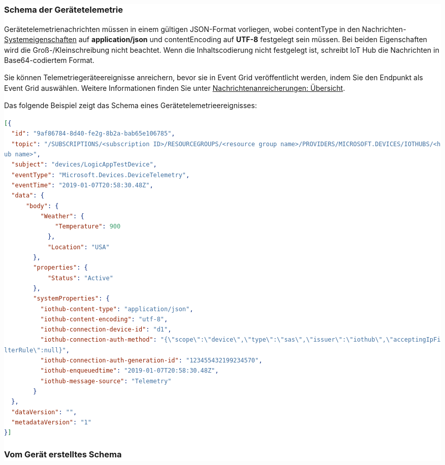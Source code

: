 

### <a name="device-telemetry-schema"></a>Schema der Gerätetelemetrie

Gerätetelemetrienachrichten müssen in einem gültigen JSON-Format vorliegen, wobei contentType in den Nachrichten-[Systemeigenschaften](iot-hub-devguide-routing-query-syntax.md#system-properties) auf **application/json** und contentEncoding auf **UTF-8** festgelegt sein müssen. Bei beiden Eigenschaften wird die Groß-/Kleinschreibung nicht beachtet. Wenn die Inhaltscodierung nicht festgelegt ist, schreibt IoT Hub die Nachrichten in Base64-codiertem Format.

Sie können Telemetriegeräteereignisse anreichern, bevor sie in Event Grid veröffentlicht werden, indem Sie den Endpunkt als Event Grid auswählen. Weitere Informationen finden Sie unter [Nachrichtenanreicherungen: Übersicht](iot-hub-message-enrichments-overview.md).

Das folgende Beispiel zeigt das Schema eines Gerätetelemetrieereignisses:

```json
[{  
  "id": "9af86784-8d40-fe2g-8b2a-bab65e106785",
  "topic": "/SUBSCRIPTIONS/<subscription ID>/RESOURCEGROUPS/<resource group name>/PROVIDERS/MICROSOFT.DEVICES/IOTHUBS/<hub name>",
  "subject": "devices/LogicAppTestDevice",
  "eventType": "Microsoft.Devices.DeviceTelemetry",
  "eventTime": "2019-01-07T20:58:30.48Z",
  "data": {
      "body": {
          "Weather": {
              "Temperature": 900
            },
            "Location": "USA"
        },
        "properties": {
            "Status": "Active"
        },
        "systemProperties": {
          "iothub-content-type": "application/json",
          "iothub-content-encoding": "utf-8",
          "iothub-connection-device-id": "d1",
          "iothub-connection-auth-method": "{\"scope\":\"device\",\"type\":\"sas\",\"issuer\":\"iothub\",\"acceptingIpFilterRule\":null}",
          "iothub-connection-auth-generation-id": "123455432199234570",
          "iothub-enqueuedtime": "2019-01-07T20:58:30.48Z",
          "iothub-message-source": "Telemetry"
        }
  },
  "dataVersion": "",
  "metadataVersion": "1"
}]
```

### <a name="device-created-schema"></a>Vom Gerät erstelltes Schema
